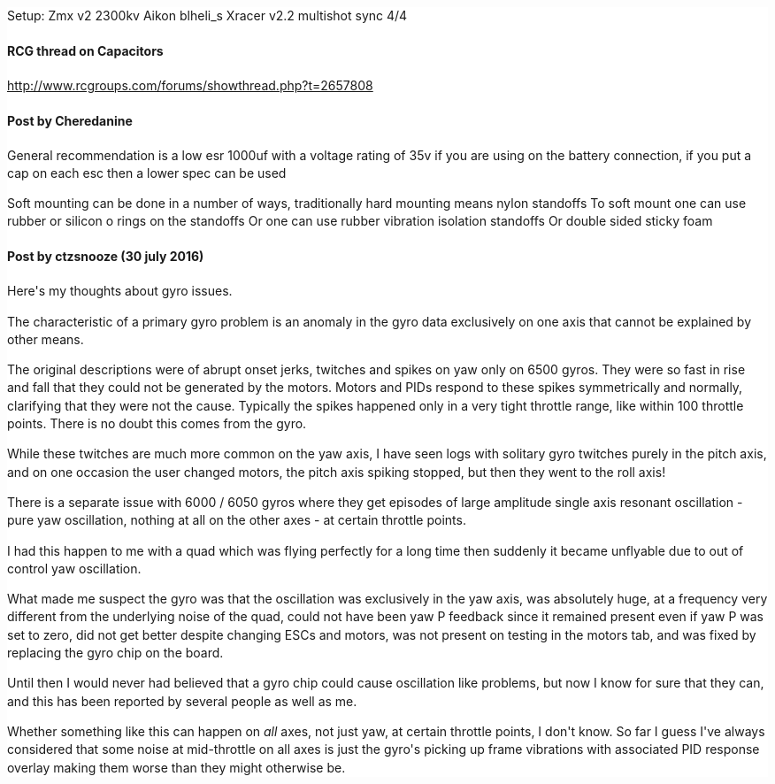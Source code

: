 Setup:
Zmx v2 2300kv
Aikon blheli_s
Xracer v2.2 multishot sync 4/4

#### RCG thread on Capacitors

http://www.rcgroups.com/forums/showthread.php?t=2657808

#### Post by Cheredanine

General recommendation is a low esr 1000uf with a voltage rating of 35v if you are using on the battery connection, if you put a cap on each esc then a lower spec can be used

Soft mounting can be done in a number of ways, traditionally hard mounting means nylon standoffs
To soft mount one can use rubber or silicon o rings on the standoffs
Or one can use rubber vibration isolation standoffs
Or double sided sticky foam

#### Post by ctzsnooze (30 july 2016)

Here's my thoughts about gyro issues.

The characteristic of a primary gyro problem is an anomaly in the gyro data exclusively on one axis that cannot be explained by other means.

The original descriptions were of abrupt onset jerks, twitches and spikes on yaw only on 6500 gyros. They were so fast in rise and fall that they could not be generated by the motors. Motors and PIDs respond to these spikes symmetrically and normally, clarifying that they were not the cause. Typically the spikes happened only in a very tight throttle range, like within 100 throttle points. There is no doubt this comes from the gyro.

While these twitches are much more common on the yaw axis, I have seen logs with solitary gyro twitches purely in the pitch axis, and on one occasion the user changed motors, the pitch axis spiking stopped, but then they went to the roll axis!

There is a separate issue with 6000 / 6050 gyros where they get episodes of large amplitude single axis resonant oscillation - pure yaw oscillation, nothing at all on the other axes - at certain throttle points.

I had this happen to me with a quad which was flying perfectly for a long time then suddenly it became unflyable due to out of control yaw oscillation.

What made me suspect the gyro was that the oscillation was exclusively in the yaw axis, was absolutely huge, at a frequency very different from the underlying noise of the quad, could not have been yaw P feedback since it remained present even if yaw P was set to zero, did not get better despite changing ESCs and motors, was not present on testing in the motors tab, and was fixed by replacing the gyro chip on the board.

Until then I would never had believed that a gyro chip could cause oscillation like problems, but now I know for sure that they can, and this has been reported by several people as well as me.

Whether something like this can happen on _all_ axes, not just yaw, at certain throttle points, I don't know. So far I guess I've always considered that some noise at mid-throttle on all axes is just the gyro's picking up frame vibrations with associated PID response overlay making them worse than they might otherwise be.
